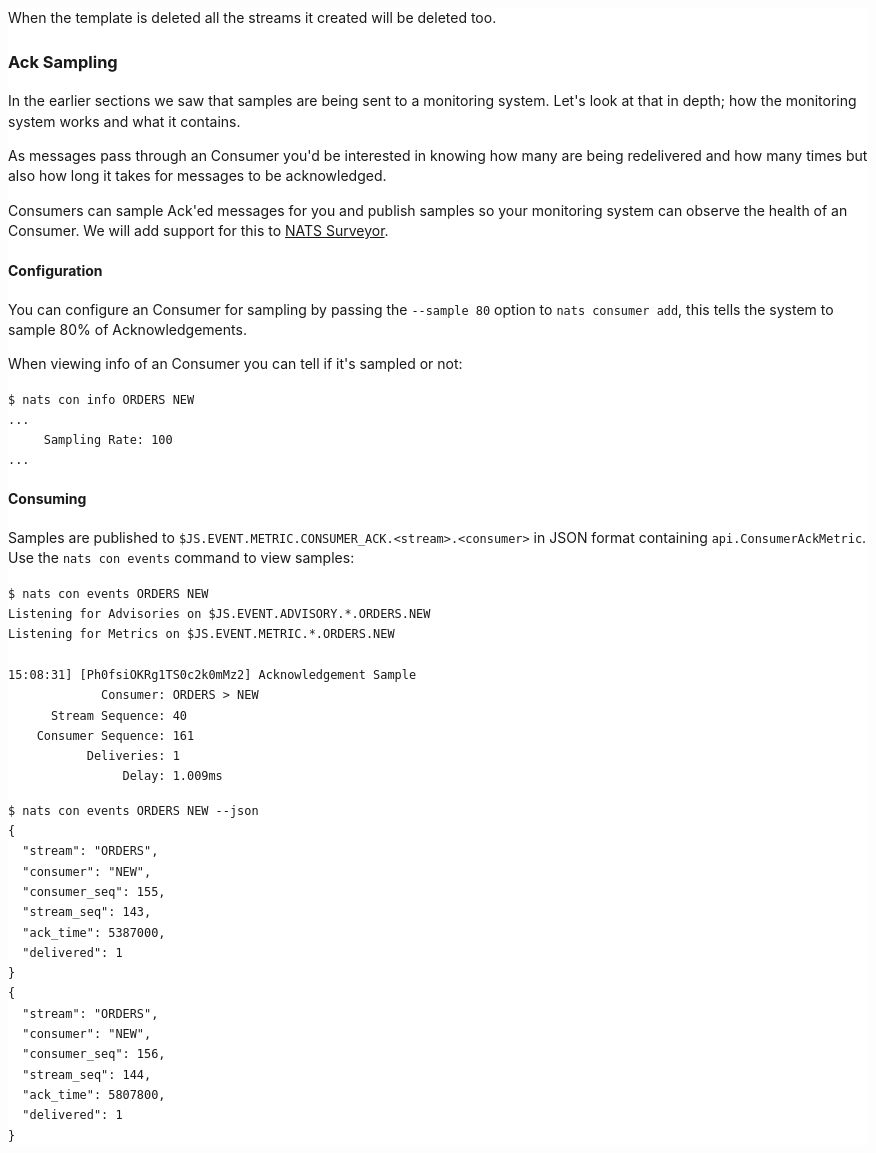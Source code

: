 When the template is deleted all the streams it created will be deleted too.

### Ack Sampling

In the earlier sections we saw that samples are being sent to a monitoring system. Let's look at that in depth; how the monitoring system works and what it contains.

As messages pass through an Consumer you'd be interested in knowing how many are being redelivered and how many times but also how long it takes for messages to be acknowledged.

Consumers can sample Ack'ed messages for you and publish samples so your monitoring system can observe the health of an Consumer. We will add support for this to [NATS Surveyor](https://github.com/nats-io/nats-surveyor).

#### Configuration

You can configure an Consumer for sampling by passing the `--sample 80` option to `nats consumer add`, this tells the system to sample 80% of Acknowledgements.

When viewing info of an Consumer you can tell if it's sampled or not:

```
$ nats con info ORDERS NEW
...
     Sampling Rate: 100
...
```

#### Consuming

Samples are published to `$JS.EVENT.METRIC.CONSUMER_ACK.<stream>.<consumer>` in JSON format containing `api.ConsumerAckMetric`. Use the `nats con events` command to view samples:

```nohighlight
$ nats con events ORDERS NEW
Listening for Advisories on $JS.EVENT.ADVISORY.*.ORDERS.NEW
Listening for Metrics on $JS.EVENT.METRIC.*.ORDERS.NEW

15:08:31] [Ph0fsiOKRg1TS0c2k0mMz2] Acknowledgement Sample
             Consumer: ORDERS > NEW
      Stream Sequence: 40
    Consumer Sequence: 161
           Deliveries: 1
                Delay: 1.009ms
```

```nohighlight
$ nats con events ORDERS NEW --json
{
  "stream": "ORDERS",
  "consumer": "NEW",
  "consumer_seq": 155,
  "stream_seq": 143,
  "ack_time": 5387000,
  "delivered": 1
}
{
  "stream": "ORDERS",
  "consumer": "NEW",
  "consumer_seq": 156,
  "stream_seq": 144,
  "ack_time": 5807800,
  "delivered": 1
}
```
